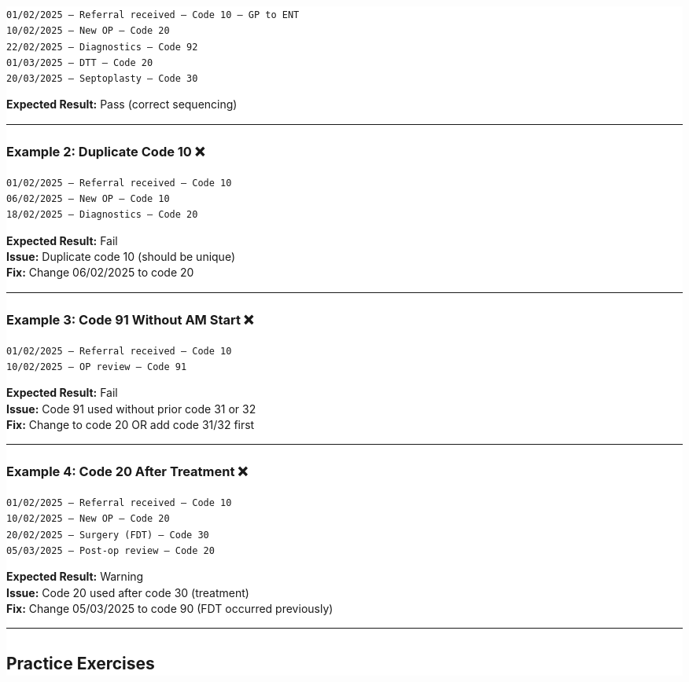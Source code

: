 ```
01/02/2025 – Referral received – Code 10 – GP to ENT
10/02/2025 – New OP – Code 20
22/02/2025 – Diagnostics – Code 92
01/03/2025 – DTT – Code 20
20/03/2025 – Septoplasty – Code 30
```

**Expected Result:** Pass (correct sequencing)

---

### Example 2: Duplicate Code 10 ❌

```
01/02/2025 – Referral received – Code 10
06/02/2025 – New OP – Code 10
18/02/2025 – Diagnostics – Code 20
```

**Expected Result:** Fail  
**Issue:** Duplicate code 10 (should be unique)  
**Fix:** Change 06/02/2025 to code 20

---

### Example 3: Code 91 Without AM Start ❌

```
01/02/2025 – Referral received – Code 10
10/02/2025 – OP review – Code 91
```

**Expected Result:** Fail  
**Issue:** Code 91 used without prior code 31 or 32  
**Fix:** Change to code 20 OR add code 31/32 first

---

### Example 4: Code 20 After Treatment ❌

```
01/02/2025 – Referral received – Code 10
10/02/2025 – New OP – Code 20
20/02/2025 – Surgery (FDT) – Code 30
05/03/2025 – Post-op review – Code 20
```

**Expected Result:** Warning  
**Issue:** Code 20 used after code 30 (treatment)  
**Fix:** Change 05/03/2025 to code 90 (FDT occurred previously)

---

## Practice Exercises
